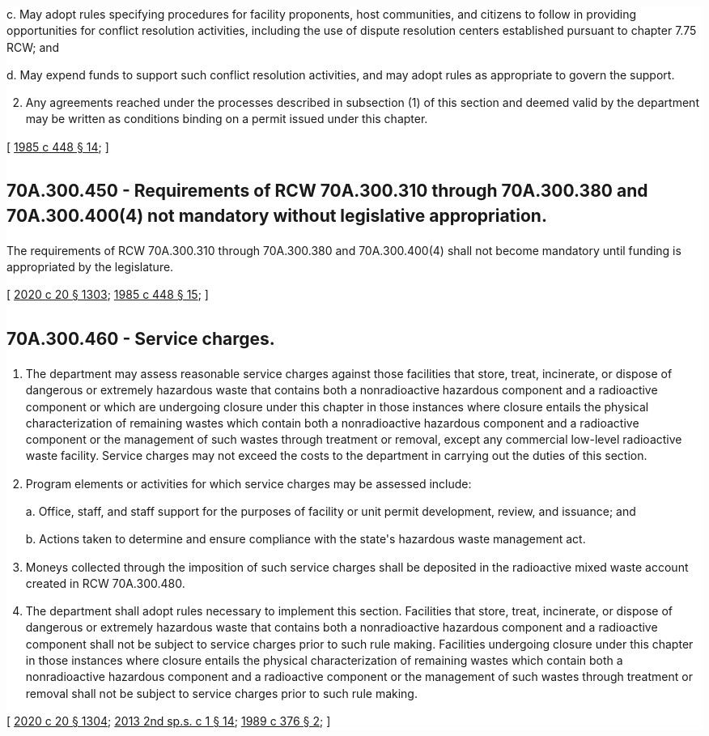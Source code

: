    c. May adopt rules specifying procedures for facility proponents, host communities, and citizens to follow in providing opportunities for conflict resolution activities, including the use of dispute resolution centers established pursuant to chapter 7.75 RCW; and

   d. May expend funds to support such conflict resolution activities, and may adopt rules as appropriate to govern the support.

2. Any agreements reached under the processes described in subsection (1) of this section and deemed valid by the department may be written as conditions binding on a permit issued under this chapter.

\[ [1985 c 448 § 14](https://leg.wa.gov/CodeReviser/documents/sessionlaw/1985c448.pdf?cite=1985%20c%20448%20§%2014); \]

## 70A.300.450 - Requirements of RCW  70A.300.310 through  70A.300.380 and  70A.300.400(4) not mandatory without legislative appropriation.
The requirements of RCW 70A.300.310 through 70A.300.380 and 70A.300.400(4) shall not become mandatory until funding is appropriated by the legislature.

\[ [2020 c 20 § 1303](https://lawfilesext.leg.wa.gov/biennium/2019-20/Pdf/Bills/Session%20Laws/House/2246-S.SL.pdf?cite=2020%20c%2020%20§%201303); [1985 c 448 § 15](https://leg.wa.gov/CodeReviser/documents/sessionlaw/1985c448.pdf?cite=1985%20c%20448%20§%2015); \]

## 70A.300.460 - Service charges.
1. The department may assess reasonable service charges against those facilities that store, treat, incinerate, or dispose of dangerous or extremely hazardous waste that contains both a nonradioactive hazardous component and a radioactive component or which are undergoing closure under this chapter in those instances where closure entails the physical characterization of remaining wastes which contain both a nonradioactive hazardous component and a radioactive component or the management of such wastes through treatment or removal, except any commercial low-level radioactive waste facility. Service charges may not exceed the costs to the department in carrying out the duties of this section.

2. Program elements or activities for which service charges may be assessed include:

   a. Office, staff, and staff support for the purposes of facility or unit permit development, review, and issuance; and

   b. Actions taken to determine and ensure compliance with the state's hazardous waste management act.

3. Moneys collected through the imposition of such service charges shall be deposited in the radioactive mixed waste account created in RCW 70A.300.480.

4. The department shall adopt rules necessary to implement this section. Facilities that store, treat, incinerate, or dispose of dangerous or extremely hazardous waste that contains both a nonradioactive hazardous component and a radioactive component shall not be subject to service charges prior to such rule making. Facilities undergoing closure under this chapter in those instances where closure entails the physical characterization of remaining wastes which contain both a nonradioactive hazardous component and a radioactive component or the management of such wastes through treatment or removal shall not be subject to service charges prior to such rule making.

\[ [2020 c 20 § 1304](https://lawfilesext.leg.wa.gov/biennium/2019-20/Pdf/Bills/Session%20Laws/House/2246-S.SL.pdf?cite=2020%20c%2020%20§%201304); [2013 2nd sp.s. c 1 § 14](https://lawfilesext.leg.wa.gov/biennium/2013-14/Pdf/Bills/Session%20Laws/Senate/5296-S2.SL.pdf?cite=2013%202nd%20sp.s.%20c%201%20§%2014); [1989 c 376 § 2](https://leg.wa.gov/CodeReviser/documents/sessionlaw/1989c376.pdf?cite=1989%20c%20376%20§%202); \]
